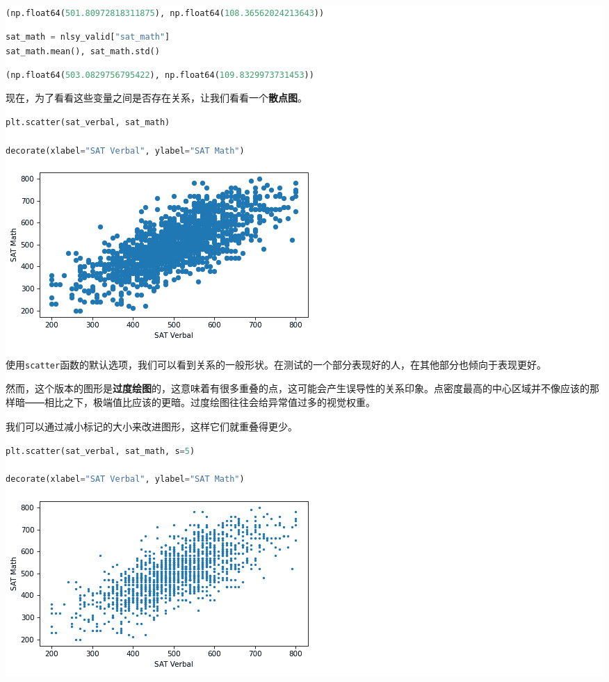 ```py
(np.float64(501.80972818311875), np.float64(108.36562024213643)) 
```

```py
sat_math = nlsy_valid["sat_math"]
sat_math.mean(), sat_math.std() 
```

```py
(np.float64(503.0829756795422), np.float64(109.8329973731453)) 
```

现在，为了看看这些变量之间是否存在关系，让我们看看一个**散点图**。

```py
plt.scatter(sat_verbal, sat_math)

decorate(xlabel="SAT Verbal", ylabel="SAT Math") 
```

![_images/ef1385f245677b407128ed90209b900187aa895b3c352a5f8a8b04c4900e38f1.png](img/3ccc00b02f0bbeea55013d8ade32e79a.png)

使用`scatter`函数的默认选项，我们可以看到关系的一般形状。在测试的一个部分表现好的人，在其他部分也倾向于表现更好。

然而，这个版本的图形是**过度绘图**的，这意味着有很多重叠的点，这可能会产生误导性的关系印象。点密度最高的中心区域并不像应该的那样暗——相比之下，极端值比应该的更暗。过度绘图往往会给异常值过多的视觉权重。

我们可以通过减小标记的大小来改进图形，这样它们就重叠得更少。

```py
plt.scatter(sat_verbal, sat_math, s=5)

decorate(xlabel="SAT Verbal", ylabel="SAT Math") 
```

![_images/231904025778f56e47c42d3dd4f26b31aed27a0ffb2244a96028ed6f330f2d22.png](img/93edbe951a5dd99862eb09a1589c9b96.png)
